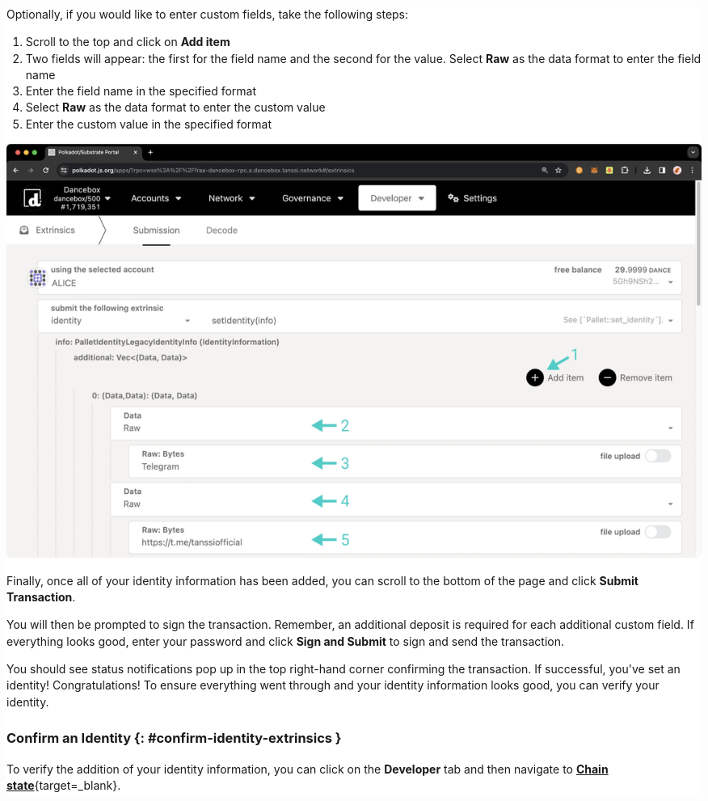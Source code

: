 Optionally, if you would like to enter custom fields, take the following steps:

1. Scroll to the top and click on **Add item**
2. Two fields will appear: the first for the field name and the second for the value. Select **Raw** as the data format to enter the field name
3. Enter the field name in the specified format
4. Select **Raw** as the data format to enter the custom value
5. Enter the custom value in the specified format

![Add custom fields](/images/builders/account-management/identity/identity-6.webp)

Finally, once all of your identity information has been added, you can scroll to the bottom of the page and click **Submit Transaction**.

You will then be prompted to sign the transaction. Remember, an additional deposit is required for each additional custom field. If everything looks good, enter your password and click **Sign and Submit** to sign and send the transaction.

You should see status notifications pop up in the top right-hand corner confirming the transaction. If successful, you've set an identity! Congratulations! To ensure everything went through and your identity information looks good, you can verify your identity.

### Confirm an Identity {: #confirm-identity-extrinsics }

To verify the addition of your identity information, you can click on the **Developer** tab and then navigate to [**Chain state**](https://polkadot.js.org/apps/?rpc=wss%3A%2F%2Ffraa-dancebox-rpc.a.dancebox.tanssi.network#/chainstate){target=\_blank}.
